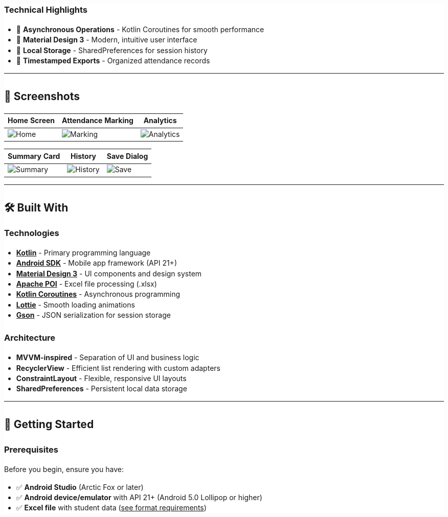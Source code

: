 ### Technical Highlights
- 🚀 **Asynchronous Operations** - Kotlin Coroutines for smooth performance
- 🎨 **Material Design 3** - Modern, intuitive user interface
- 💾 **Local Storage** - SharedPreferences for session history
- 📁 **Timestamped Exports** - Organized attendance records

---

## 📸 Screenshots

<div align="center">

| Home Screen | Attendance Marking | Analytics |
|-------------|-------------------|-----------|
| ![Home](screenshots/home.png) | ![Marking](screenshots/marking.png) | ![Analytics](screenshots/analytics.png) |

| Summary Card | History | Save Dialog |
|--------------|---------|-------------|
| ![Summary](screenshots/summary.png) | ![History](screenshots/history.png) | ![Save](screenshots/save.png) |

</div>

---

## 🛠️ Built With

### Technologies
- **[Kotlin](https://kotlinlang.org/)** - Primary programming language
- **[Android SDK](https://developer.android.com/)** - Mobile app framework (API 21+)
- **[Material Design 3](https://m3.material.io/)** - UI components and design system
- **[Apache POI](https://poi.apache.org/)** - Excel file processing (.xlsx)
- **[Kotlin Coroutines](https://kotlinlang.org/docs/coroutines-overview.html)** - Asynchronous programming
- **[Lottie](https://airbnb.io/lottie/)** - Smooth loading animations
- **[Gson](https://github.com/google/gson)** - JSON serialization for session storage

### Architecture
- **MVVM-inspired** - Separation of UI and business logic
- **RecyclerView** - Efficient list rendering with custom adapters
- **ConstraintLayout** - Flexible, responsive UI layouts
- **SharedPreferences** - Persistent local data storage

---

## 🚀 Getting Started

### Prerequisites

Before you begin, ensure you have:
- ✅ **Android Studio** (Arctic Fox or later)
- ✅ **Android device/emulator** with API 21+ (Android 5.0 Lollipop or higher)
- ✅ **Excel file** with student data ([see format requirements](#-excel-file-format))
